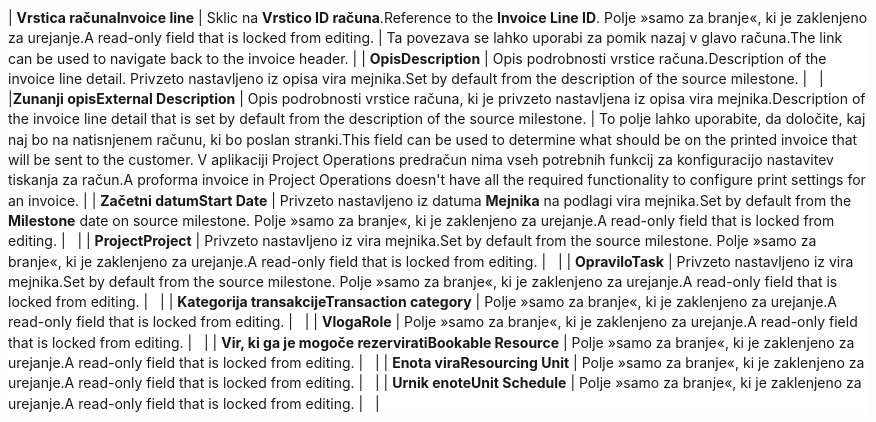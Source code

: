 | <span data-ttu-id="33e66-362">**Vrstica računa**</span><span class="sxs-lookup"><span data-stu-id="33e66-362">**Invoice line**</span></span> | <span data-ttu-id="33e66-363">Sklic na **Vrstico ID računa**.</span><span class="sxs-lookup"><span data-stu-id="33e66-363">Reference to the **Invoice Line ID**.</span></span> <span data-ttu-id="33e66-364">Polje »samo za branje«, ki je zaklenjeno za urejanje.</span><span class="sxs-lookup"><span data-stu-id="33e66-364">A read-only field that is locked from editing.</span></span> | <span data-ttu-id="33e66-365">Ta povezava se lahko uporabi za pomik nazaj v glavo računa.</span><span class="sxs-lookup"><span data-stu-id="33e66-365">The link can be used to navigate back to the invoice header.</span></span> |
| <span data-ttu-id="33e66-366">**Opis**</span><span class="sxs-lookup"><span data-stu-id="33e66-366">**Description**</span></span> | <span data-ttu-id="33e66-367">Opis podrobnosti vrstice računa.</span><span class="sxs-lookup"><span data-stu-id="33e66-367">Description of the invoice line detail.</span></span> <span data-ttu-id="33e66-368">Privzeto nastavljeno iz opisa vira mejnika.</span><span class="sxs-lookup"><span data-stu-id="33e66-368">Set by default from the description of the source milestone.</span></span> | &nbsp; |
|<span data-ttu-id="33e66-369">**Zunanji opis**</span><span class="sxs-lookup"><span data-stu-id="33e66-369">**External Description**</span></span> | <span data-ttu-id="33e66-370">Opis podrobnosti vrstice računa, ki je privzeto nastavljena iz opisa vira mejnika.</span><span class="sxs-lookup"><span data-stu-id="33e66-370">Description of the invoice line detail that is set by default from the description of the source milestone.</span></span> | <span data-ttu-id="33e66-371">To polje lahko uporabite, da določite, kaj naj bo na natisnjenem računu, ki bo poslan stranki.</span><span class="sxs-lookup"><span data-stu-id="33e66-371">This field can be used to determine what should be on the printed invoice that will be sent to the customer.</span></span> <span data-ttu-id="33e66-372">V aplikaciji Project Operations predračun nima vseh potrebnih funkcij za konfiguracijo nastavitev tiskanja za račun.</span><span class="sxs-lookup"><span data-stu-id="33e66-372">A proforma invoice in Project Operations doesn't have all the required functionality to configure print settings for an invoice.</span></span> |
| <span data-ttu-id="33e66-373">**Začetni datum**</span><span class="sxs-lookup"><span data-stu-id="33e66-373">**Start Date**</span></span> | <span data-ttu-id="33e66-374">Privzeto nastavljeno iz datuma **Mejnika** na podlagi vira mejnika.</span><span class="sxs-lookup"><span data-stu-id="33e66-374">Set by default from the **Milestone** date on source milestone.</span></span> <span data-ttu-id="33e66-375">Polje »samo za branje«, ki je zaklenjeno za urejanje.</span><span class="sxs-lookup"><span data-stu-id="33e66-375">A read-only field that is locked from editing.</span></span> | &nbsp; |
| <span data-ttu-id="33e66-376">**Project**</span><span class="sxs-lookup"><span data-stu-id="33e66-376">**Project**</span></span> | <span data-ttu-id="33e66-377">Privzeto nastavljeno iz vira mejnika.</span><span class="sxs-lookup"><span data-stu-id="33e66-377">Set by default from the source milestone.</span></span> <span data-ttu-id="33e66-378">Polje »samo za branje«, ki je zaklenjeno za urejanje.</span><span class="sxs-lookup"><span data-stu-id="33e66-378">A read-only field that is locked from editing.</span></span> | &nbsp; |
| <span data-ttu-id="33e66-379">**Opravilo**</span><span class="sxs-lookup"><span data-stu-id="33e66-379">**Task**</span></span> | <span data-ttu-id="33e66-380">Privzeto nastavljeno iz vira mejnika.</span><span class="sxs-lookup"><span data-stu-id="33e66-380">Set by default from the source milestone.</span></span> <span data-ttu-id="33e66-381">Polje »samo za branje«, ki je zaklenjeno za urejanje.</span><span class="sxs-lookup"><span data-stu-id="33e66-381">A read-only field that is locked from editing.</span></span> | &nbsp; |
| <span data-ttu-id="33e66-382">**Kategorija transakcije**</span><span class="sxs-lookup"><span data-stu-id="33e66-382">**Transaction category**</span></span> | <span data-ttu-id="33e66-383">Polje »samo za branje«, ki je zaklenjeno za urejanje.</span><span class="sxs-lookup"><span data-stu-id="33e66-383">A read-only field that is locked from editing.</span></span> | &nbsp; |
| <span data-ttu-id="33e66-384">**Vloga**</span><span class="sxs-lookup"><span data-stu-id="33e66-384">**Role**</span></span> | <span data-ttu-id="33e66-385">Polje »samo za branje«, ki je zaklenjeno za urejanje.</span><span class="sxs-lookup"><span data-stu-id="33e66-385">A read-only field that is locked from editing.</span></span> | &nbsp; |
| <span data-ttu-id="33e66-386">**Vir, ki ga je mogoče rezervirati**</span><span class="sxs-lookup"><span data-stu-id="33e66-386">**Bookable Resource**</span></span> | <span data-ttu-id="33e66-387">Polje »samo za branje«, ki je zaklenjeno za urejanje.</span><span class="sxs-lookup"><span data-stu-id="33e66-387">A read-only field that is locked from editing.</span></span> | &nbsp; |
| <span data-ttu-id="33e66-388">**Enota vira**</span><span class="sxs-lookup"><span data-stu-id="33e66-388">**Resourcing Unit**</span></span> | <span data-ttu-id="33e66-389">Polje »samo za branje«, ki je zaklenjeno za urejanje.</span><span class="sxs-lookup"><span data-stu-id="33e66-389">A read-only field that is locked from editing.</span></span> | &nbsp; |
| <span data-ttu-id="33e66-390">**Urnik enote**</span><span class="sxs-lookup"><span data-stu-id="33e66-390">**Unit Schedule**</span></span> | <span data-ttu-id="33e66-391">Polje »samo za branje«, ki je zaklenjeno za urejanje.</span><span class="sxs-lookup"><span data-stu-id="33e66-391">A read-only field that is locked from editing.</span></span> | &nbsp; |